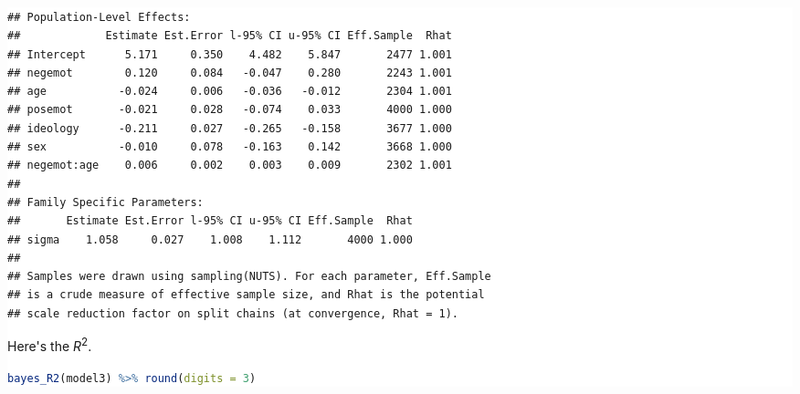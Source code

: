     ## Population-Level Effects: 
    ##             Estimate Est.Error l-95% CI u-95% CI Eff.Sample  Rhat
    ## Intercept      5.171     0.350    4.482    5.847       2477 1.001
    ## negemot        0.120     0.084   -0.047    0.280       2243 1.001
    ## age           -0.024     0.006   -0.036   -0.012       2304 1.001
    ## posemot       -0.021     0.028   -0.074    0.033       4000 1.000
    ## ideology      -0.211     0.027   -0.265   -0.158       3677 1.000
    ## sex           -0.010     0.078   -0.163    0.142       3668 1.000
    ## negemot:age    0.006     0.002    0.003    0.009       2302 1.001
    ## 
    ## Family Specific Parameters: 
    ##       Estimate Est.Error l-95% CI u-95% CI Eff.Sample  Rhat
    ## sigma    1.058     0.027    1.008    1.112       4000 1.000
    ## 
    ## Samples were drawn using sampling(NUTS). For each parameter, Eff.Sample 
    ## is a crude measure of effective sample size, and Rhat is the potential 
    ## scale reduction factor on split chains (at convergence, Rhat = 1).

Here's the *R*<sup>2</sup>.

``` r
bayes_R2(model3) %>% round(digits = 3)
```
